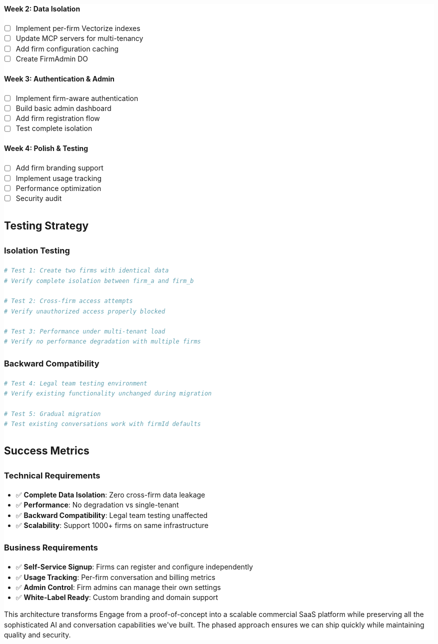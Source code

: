 #### **Week 2: Data Isolation**
- [ ] Implement per-firm Vectorize indexes
- [ ] Update MCP servers for multi-tenancy
- [ ] Add firm configuration caching
- [ ] Create FirmAdmin DO

#### **Week 3: Authentication & Admin**
- [ ] Implement firm-aware authentication
- [ ] Build basic admin dashboard
- [ ] Add firm registration flow
- [ ] Test complete isolation

#### **Week 4: Polish & Testing**
- [ ] Add firm branding support
- [ ] Implement usage tracking
- [ ] Performance optimization
- [ ] Security audit

## Testing Strategy

### **Isolation Testing**
```bash
# Test 1: Create two firms with identical data
# Verify complete isolation between firm_a and firm_b

# Test 2: Cross-firm access attempts
# Verify unauthorized access properly blocked

# Test 3: Performance under multi-tenant load
# Verify no performance degradation with multiple firms
```

### **Backward Compatibility**
```bash
# Test 4: Legal team testing environment
# Verify existing functionality unchanged during migration

# Test 5: Gradual migration
# Test existing conversations work with firmId defaults
```

## Success Metrics

### **Technical Requirements**
- ✅ **Complete Data Isolation**: Zero cross-firm data leakage
- ✅ **Performance**: No degradation vs single-tenant
- ✅ **Backward Compatibility**: Legal team testing unaffected
- ✅ **Scalability**: Support 1000+ firms on same infrastructure

### **Business Requirements**
- ✅ **Self-Service Signup**: Firms can register and configure independently
- ✅ **Usage Tracking**: Per-firm conversation and billing metrics
- ✅ **Admin Control**: Firm admins can manage their own settings
- ✅ **White-Label Ready**: Custom branding and domain support

This architecture transforms Engage from a proof-of-concept into a scalable commercial SaaS platform while preserving all the sophisticated AI and conversation capabilities we've built. The phased approach ensures we can ship quickly while maintaining quality and security.